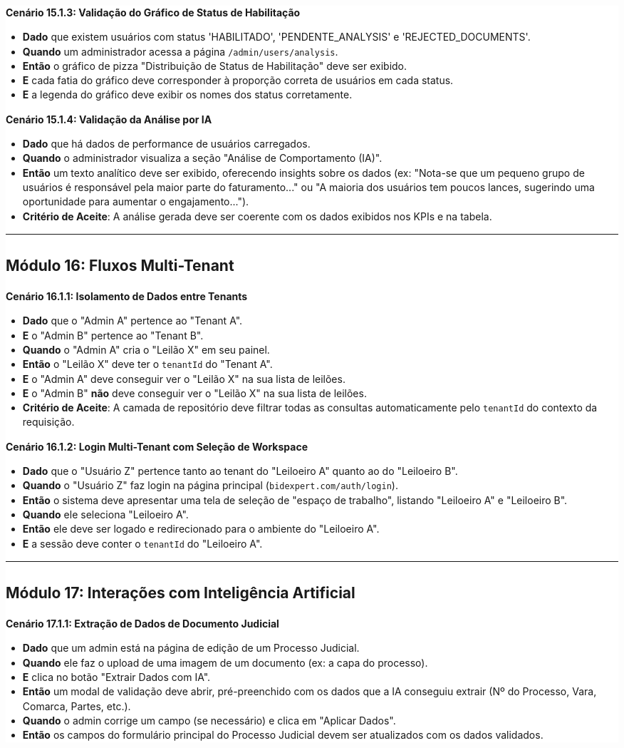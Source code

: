 **Cenário 15.1.3: Validação do Gráfico de Status de Habilitação**
- **Dado** que existem usuários com status 'HABILITADO', 'PENDENTE_ANALYSIS' e 'REJECTED_DOCUMENTS'.
- **Quando** um administrador acessa a página `/admin/users/analysis`.
- **Então** o gráfico de pizza "Distribuição de Status de Habilitação" deve ser exibido.
- **E** cada fatia do gráfico deve corresponder à proporção correta de usuários em cada status.
- **E** a legenda do gráfico deve exibir os nomes dos status corretamente.

**Cenário 15.1.4: Validação da Análise por IA**
- **Dado** que há dados de performance de usuários carregados.
- **Quando** o administrador visualiza a seção "Análise de Comportamento (IA)".
- **Então** um texto analítico deve ser exibido, oferecendo insights sobre os dados (ex: "Nota-se que um pequeno grupo de usuários é responsável pela maior parte do faturamento..." ou "A maioria dos usuários tem poucos lances, sugerindo uma oportunidade para aumentar o engajamento...").
- **Critério de Aceite**: A análise gerada deve ser coerente com os dados exibidos nos KPIs e na tabela.

---

## Módulo 16: Fluxos Multi-Tenant

**Cenário 16.1.1: Isolamento de Dados entre Tenants**
- **Dado** que o "Admin A" pertence ao "Tenant A".
- **E** o "Admin B" pertence ao "Tenant B".
- **Quando** o "Admin A" cria o "Leilão X" em seu painel.
- **Então** o "Leilão X" deve ter o `tenantId` do "Tenant A".
- **E** o "Admin A" deve conseguir ver o "Leilão X" na sua lista de leilões.
- **E** o "Admin B" **não** deve conseguir ver o "Leilão X" na sua lista de leilões.
- **Critério de Aceite**: A camada de repositório deve filtrar todas as consultas automaticamente pelo `tenantId` do contexto da requisição.

**Cenário 16.1.2: Login Multi-Tenant com Seleção de Workspace**
- **Dado** que o "Usuário Z" pertence tanto ao tenant do "Leiloeiro A" quanto ao do "Leiloeiro B".
- **Quando** o "Usuário Z" faz login na página principal (`bidexpert.com/auth/login`).
- **Então** o sistema deve apresentar uma tela de seleção de "espaço de trabalho", listando "Leiloeiro A" e "Leiloeiro B".
- **Quando** ele seleciona "Leiloeiro A".
- **Então** ele deve ser logado e redirecionado para o ambiente do "Leiloeiro A".
- **E** a sessão deve conter o `tenantId` do "Leiloeiro A".

---

## Módulo 17: Interações com Inteligência Artificial

**Cenário 17.1.1: Extração de Dados de Documento Judicial**
- **Dado** que um admin está na página de edição de um Processo Judicial.
- **Quando** ele faz o upload de uma imagem de um documento (ex: a capa do processo).
- **E** clica no botão "Extrair Dados com IA".
- **Então** um modal de validação deve abrir, pré-preenchido com os dados que a IA conseguiu extrair (Nº do Processo, Vara, Comarca, Partes, etc.).
- **Quando** o admin corrige um campo (se necessário) e clica em "Aplicar Dados".
- **Então** os campos do formulário principal do Processo Judicial devem ser atualizados com os dados validados.
